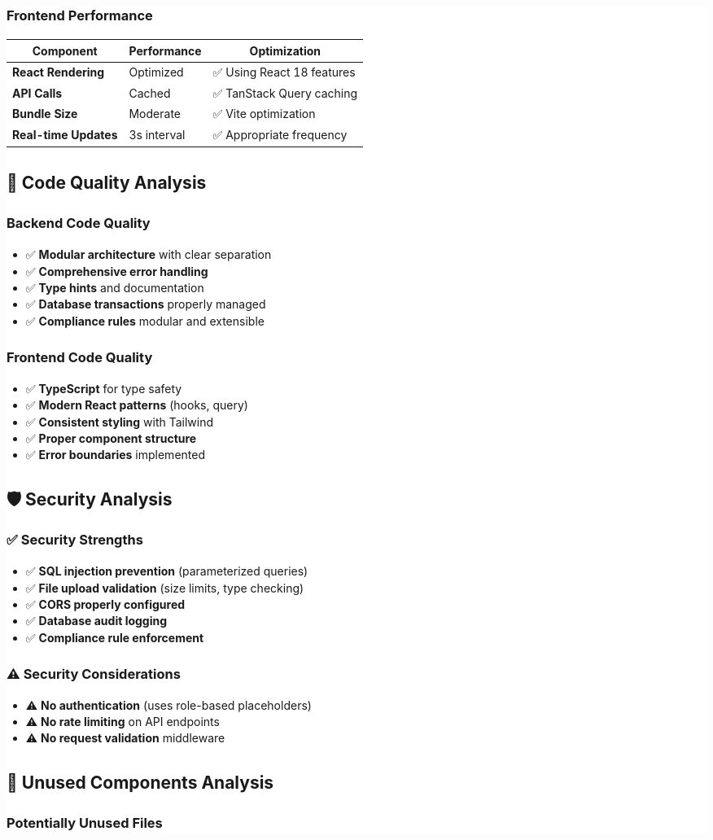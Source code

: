 ### **Frontend Performance**

| Component             | Performance | Optimization               |
| --------------------- | ----------- | -------------------------- |
| **React Rendering**   | Optimized   | ✅ Using React 18 features |
| **API Calls**         | Cached      | ✅ TanStack Query caching  |
| **Bundle Size**       | Moderate    | ✅ Vite optimization       |
| **Real-time Updates** | 3s interval | ✅ Appropriate frequency   |

## 🔬 **Code Quality Analysis**

### **Backend Code Quality**

- ✅ **Modular architecture** with clear separation
- ✅ **Comprehensive error handling**
- ✅ **Type hints** and documentation
- ✅ **Database transactions** properly managed
- ✅ **Compliance rules** modular and extensible

### **Frontend Code Quality**

- ✅ **TypeScript** for type safety
- ✅ **Modern React patterns** (hooks, query)
- ✅ **Consistent styling** with Tailwind
- ✅ **Proper component structure**
- ✅ **Error boundaries** implemented

## 🛡️ **Security Analysis**

### **✅ Security Strengths**

- ✅ **SQL injection prevention** (parameterized queries)
- ✅ **File upload validation** (size limits, type checking)
- ✅ **CORS properly configured**
- ✅ **Database audit logging**
- ✅ **Compliance rule enforcement**

### **⚠️ Security Considerations**

- ⚠️ **No authentication** (uses role-based placeholders)
- ⚠️ **No rate limiting** on API endpoints
- ⚠️ **No request validation** middleware

## 🎯 **Unused Components Analysis**

### **Potentially Unused Files**
